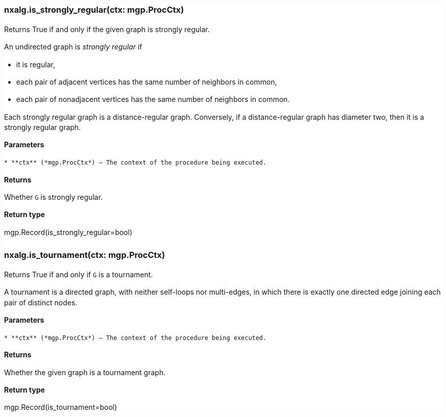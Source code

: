 

### nxalg.is_strongly_regular(ctx: mgp.ProcCtx)
Returns True if and only if the given graph is strongly
regular.

An undirected graph is *strongly regular* if


* it is regular,


* each pair of adjacent vertices has the same number of neighbors in
common,


* each pair of nonadjacent vertices has the same number of neighbors
in common.

Each strongly regular graph is a distance-regular graph.
Conversely, if a distance-regular graph has diameter two, then it is
a strongly regular graph.


**Parameters**

    * **ctx** (*mgp.ProcCtx*) – The context of the procedure being executed.



**Returns**

Whether `G` is strongly regular.



**Return type**

mgp.Record(is_strongly_regular=bool)



### nxalg.is_tournament(ctx: mgp.ProcCtx)
Returns True if and only if `G` is a tournament.

A tournament is a directed graph, with neither self-loops nor
multi-edges, in which there is exactly one directed edge joining
each pair of distinct nodes.


**Parameters**

    * **ctx** (*mgp.ProcCtx*) – The context of the procedure being executed.



**Returns**

Whether the given graph is a tournament graph.



**Return type**

mgp.Record(is_tournament=bool)
